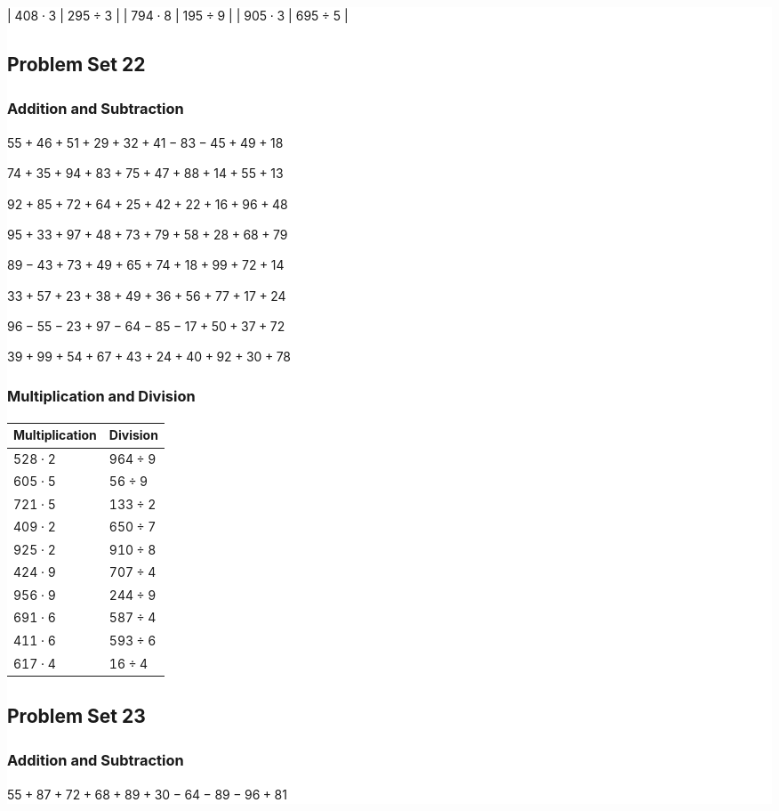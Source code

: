 | $408\cdot3$ | $295÷3$ |
| $794\cdot8$ | $195÷9$ |
| $905\cdot3$ | $695÷5$ |

## Problem Set 22

### Addition and Subtraction

$55+46+51+29+32+41-83-45+49+18$

$74+35+94+83+75+47+88+14+55+13$

$92+85+72+64+25+42+22+16+96+48$

$95+33+97+48+73+79+58+28+68+79$

$89-43+73+49+65+74+18+99+72+14$

$33+57+23+38+49+36+56+77+17+24$

$96-55-23+97-64-85-17+50+37+72$

$39+99+54+67+43+24+40+92+30+78$

### Multiplication and Division

| Multiplication | Division |
|:----|:----|
| $528\cdot2$ | $964÷9$ |
| $605\cdot5$ | $56÷9$ |
| $721\cdot5$ | $133÷2$ |
| $409\cdot2$ | $650÷7$ |
| $925\cdot2$ | $910÷8$ |
| $424\cdot9$ | $707÷4$ |
| $956\cdot9$ | $244÷9$ |
| $691\cdot6$ | $587÷4$ |
| $411\cdot6$ | $593÷6$ |
| $617\cdot4$ | $16÷4$ |

## Problem Set 23

### Addition and Subtraction

$55+87+72+68+89+30-64-89-96+81$
